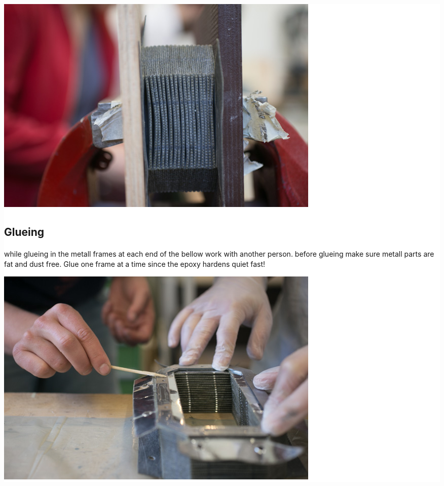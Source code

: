![clamp bellow over night so it will stay in folded position. It it not necessary to apply a lot of pressure. Just that its stable.](../Bild/balgenbauen/IMG_3239.jpg)


## Glueing

while glueing in the metall frames at each end of the bellow work with another person. before glueing make sure metall parts are fat and dust free. Glue one frame at a time since the epoxy hardens quiet fast!

![put metall frame inside the last fold of the bellow, make sure that the holes ar in the same positions as in the bellow and apply a thin layer of epoxy in between the holes. leave 1cm space between holes and epoxy to make sure that no glue will go into the female screw thread](../Bild/balgenbauen/IMG_3301.jpg)
